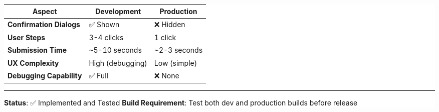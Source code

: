 | Aspect | Development | Production |
|--------|-------------|-----------|
| **Confirmation Dialogs** | ✅ Shown | ❌ Hidden |
| **User Steps** | 3-4 clicks | 1 click |
| **Submission Time** | ~5-10 seconds | ~2-3 seconds |
| **UX Complexity** | High (debugging) | Low (simple) |
| **Debugging Capability** | ✅ Full | ❌ None |

---

**Status**: ✅ Implemented and Tested
**Build Requirement**: Test both dev and production builds before release
